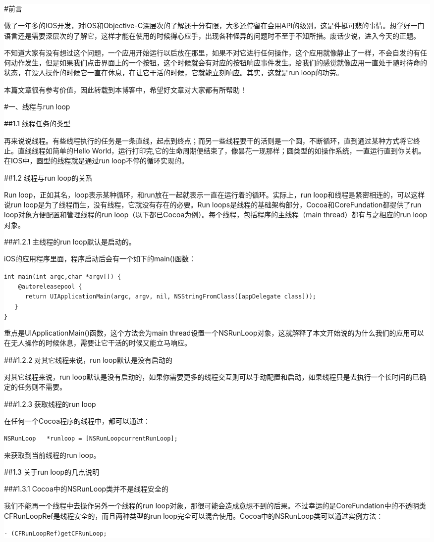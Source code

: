 #前言

做了一年多的IOS开发，对IOS和Objective-C深层次的了解还十分有限，大多还停留在会用API的级别，这是件挺可悲的事情。想学好一门语言还是需要深层次的了解它，这样才能在使用的时候得心应手，出现各种怪异的问题时不至于不知所措。废话少说，进入今天的正题。

不知道大家有没有想过这个问题，一个应用开始运行以后放在那里，如果不对它进行任何操作，这个应用就像静止了一样，不会自发的有任何动作发生，但是如果我们点击界面上的一个按钮，这个时候就会有对应的按钮响应事件发生。给我们的感觉就像应用一直处于随时待命的状态，在没人操作的时候它一直在休息，在让它干活的时候，它就能立刻响应。其实，这就是run loop的功劳。

本篇文章很有参考价值，因此转载到本博客中，希望好文章对大家都有所帮助！

#一、线程与run loop

##1.1 线程任务的类型

再来说说线程。有些线程执行的任务是一条直线，起点到终点；而另一些线程要干的活则是一个圆，不断循环，直到通过某种方式将它终止。直线线程如简单的Hello World，运行打印完,它的生命周期便结束了，像昙花一现那样；圆类型的如操作系统，一直运行直到你关机。在IOS中，圆型的线程就是通过run loop不停的循环实现的。

##1.2 线程与run loop的关系

Run loop，正如其名，loop表示某种循环，和run放在一起就表示一直在运行着的循环。实际上，run loop和线程是紧密相连的，可以这样说run loop是为了线程而生，没有线程，它就没有存在的必要。Run loops是线程的基础架构部分，Cocoa和CoreFundation都提供了run loop对象方便配置和管理线程的run loop（以下都已Cocoa为例）。每个线程，包括程序的主线程（main thread）都有与之相应的run loop对象。

###1.2.1 主线程的run loop默认是启动的。

iOS的应用程序里面，程序启动后会有一个如下的main()函数：

```
int main(int argc,char *argv[]) {
    @autoreleasepool {
      return UIApplicationMain(argc, argv, nil, NSStringFromClass([appDelegate class]));
   }
}
```

重点是UIApplicationMain()函数，这个方法会为main thread设置一个NSRunLoop对象，这就解释了本文开始说的为什么我们的应用可以在无人操作的时候休息，需要让它干活的时候又能立马响应。

###1.2.2 对其它线程来说，run loop默认是没有启动的

对其它线程来说，run loop默认是没有启动的，如果你需要更多的线程交互则可以手动配置和启动，如果线程只是去执行一个长时间的已确定的任务则不需要。

###1.2.3 获取线程的run loop

在任何一个Cocoa程序的线程中，都可以通过：

```
NSRunLoop   *runloop = [NSRunLoopcurrentRunLoop];
```

来获取到当前线程的run loop。

##1.3 关于run loop的几点说明

###1.3.1 Cocoa中的NSRunLoop类并不是线程安全的

我们不能再一个线程中去操作另外一个线程的run loop对象，那很可能会造成意想不到的后果。不过幸运的是CoreFundation中的不透明类CFRunLoopRef是线程安全的，而且两种类型的run loop完全可以混合使用。Cocoa中的NSRunLoop类可以通过实例方法：

```
- (CFRunLoopRef)getCFRunLoop;
```
